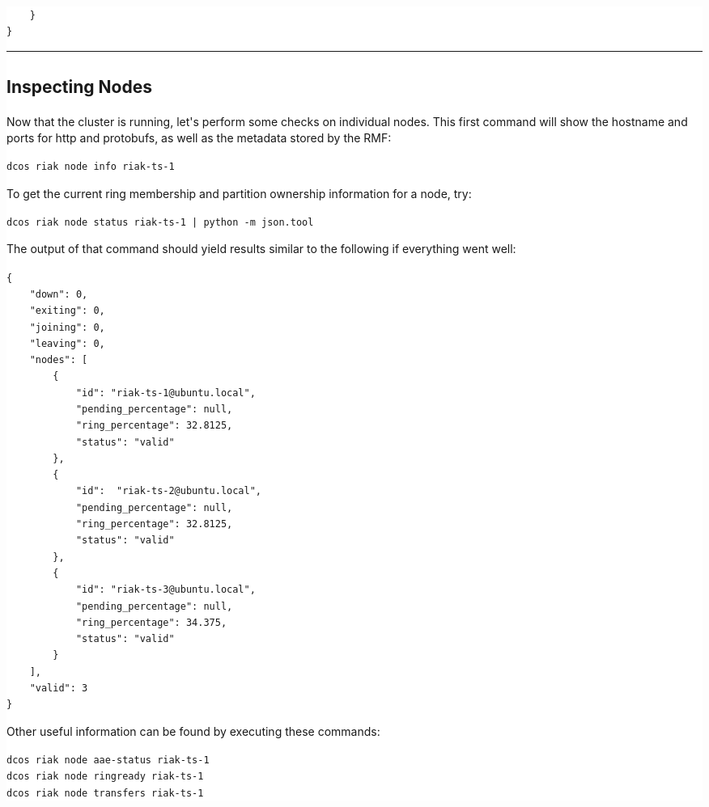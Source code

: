 ```
    }
}
```

----------------

## Inspecting Nodes

Now that the cluster is running, let's perform some checks on individual nodes. This first command will show the hostname and ports for http and protobufs, as well as the metadata stored by the RMF:

    dcos riak node info riak-ts-1

To get the current ring membership and partition ownership information for a node, try:

    dcos riak node status riak-ts-1 | python -m json.tool

The output of that command should yield results similar to the following if everything went well:

``` sourceCode
{
    "down": 0,
    "exiting": 0,
    "joining": 0,
    "leaving": 0,
    "nodes": [
        {
            "id": "riak-ts-1@ubuntu.local",
            "pending_percentage": null,
            "ring_percentage": 32.8125,
            "status": "valid"
        },
        {
            "id":  "riak-ts-2@ubuntu.local",
            "pending_percentage": null,
            "ring_percentage": 32.8125,
            "status": "valid"
        },
        {
            "id": "riak-ts-3@ubuntu.local",
            "pending_percentage": null,
            "ring_percentage": 34.375,
            "status": "valid"
        }
    ],
    "valid": 3
}
```

Other useful information can be found by executing these commands:

    dcos riak node aae-status riak-ts-1
    dcos riak node ringready riak-ts-1
    dcos riak node transfers riak-ts-1
